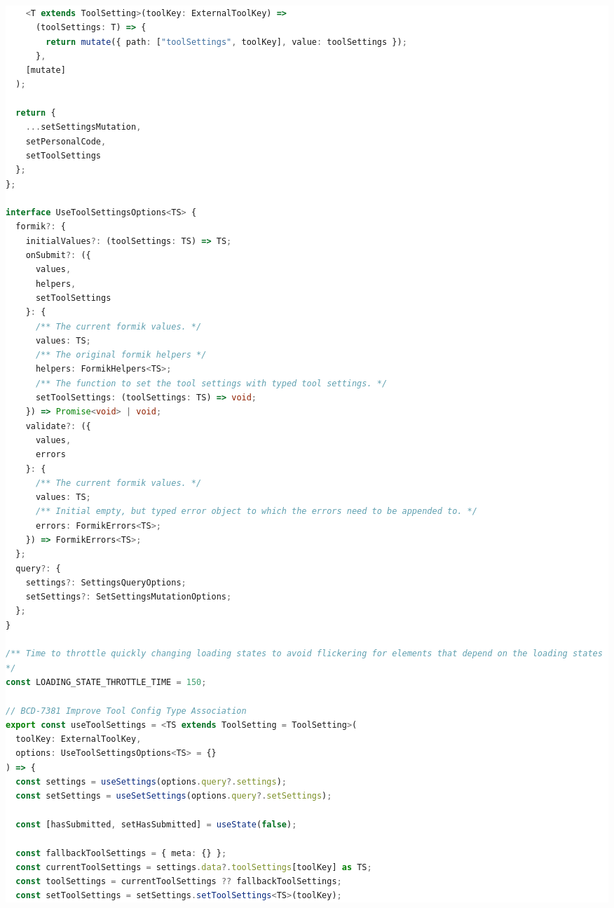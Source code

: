 ```typescript
    <T extends ToolSetting>(toolKey: ExternalToolKey) =>
      (toolSettings: T) => {
        return mutate({ path: ["toolSettings", toolKey], value: toolSettings });
      },
    [mutate]
  );

  return {
    ...setSettingsMutation,
    setPersonalCode,
    setToolSettings
  };
};

interface UseToolSettingsOptions<TS> {
  formik?: {
    initialValues?: (toolSettings: TS) => TS;
    onSubmit?: ({
      values,
      helpers,
      setToolSettings
    }: {
      /** The current formik values. */
      values: TS;
      /** The original formik helpers */
      helpers: FormikHelpers<TS>;
      /** The function to set the tool settings with typed tool settings. */
      setToolSettings: (toolSettings: TS) => void;
    }) => Promise<void> | void;
    validate?: ({
      values,
      errors
    }: {
      /** The current formik values. */
      values: TS;
      /** Initial empty, but typed error object to which the errors need to be appended to. */
      errors: FormikErrors<TS>;
    }) => FormikErrors<TS>;
  };
  query?: {
    settings?: SettingsQueryOptions;
    setSettings?: SetSettingsMutationOptions;
  };
}

/** Time to throttle quickly changing loading states to avoid flickering for elements that depend on the loading states */
const LOADING_STATE_THROTTLE_TIME = 150;

// BCD-7381 Improve Tool Config Type Association
export const useToolSettings = <TS extends ToolSetting = ToolSetting>(
  toolKey: ExternalToolKey,
  options: UseToolSettingsOptions<TS> = {}
) => {
  const settings = useSettings(options.query?.settings);
  const setSettings = useSetSettings(options.query?.setSettings);

  const [hasSubmitted, setHasSubmitted] = useState(false);

  const fallbackToolSettings = { meta: {} };
  const currentToolSettings = settings.data?.toolSettings[toolKey] as TS;
  const toolSettings = currentToolSettings ?? fallbackToolSettings;
  const setToolSettings = setSettings.setToolSettings<TS>(toolKey);
```